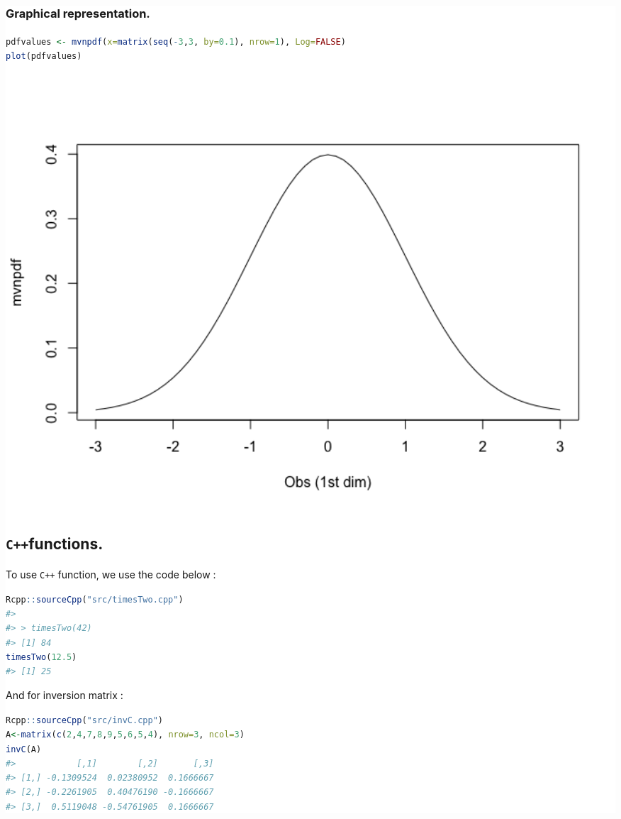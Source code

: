 ### Graphical representation.

``` r
pdfvalues <- mvnpdf(x=matrix(seq(-3,3, by=0.1), nrow=1), Log=FALSE)
plot(pdfvalues)
```

<img src="man/figures/README-unnamed-chunk-3-1.png" width="100%" />

## `C++`functions.

To use `C++` function, we use the code below :

``` r
Rcpp::sourceCpp("src/timesTwo.cpp")
#> 
#> > timesTwo(42)
#> [1] 84
timesTwo(12.5)
#> [1] 25
```

And for inversion matrix :

``` r
Rcpp::sourceCpp("src/invC.cpp")
A<-matrix(c(2,4,7,8,9,5,6,5,4), nrow=3, ncol=3)
invC(A)
#>            [,1]        [,2]       [,3]
#> [1,] -0.1309524  0.02380952  0.1666667
#> [2,] -0.2261905  0.40476190 -0.1666667
#> [3,]  0.5119048 -0.54761905  0.1666667
```
